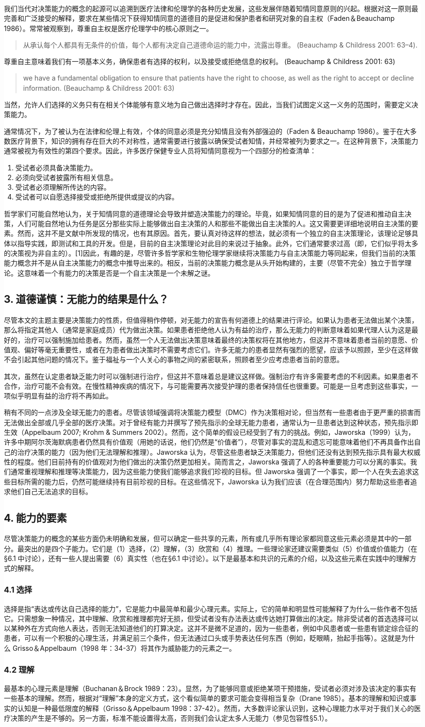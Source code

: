 我们当代对决策能力的概念的起源可以追溯到医疗法律和伦理学的各种历史发展，这些发展伴随着知情同意原则的兴起。根据对这一原则最完善和广泛接受的解释，要求在某些情况下获得知情同意的道德目的是促进和保护患者和研究对象的自主权（Faden＆Beauchamp 1986）。常常被观察到，尊重自主权是医疗伦理学中的核心原则之一。

> 从承认每个人都具有无条件的价值，每个人都有决定自己道德命运的能力中，流露出尊重。 (Beauchamp & Childress 2001: 63–4).

尊重自主意味着我们有一项基本义务，确保患者有选择的权利，以及接受或拒绝信息的权利。 (Beauchamp & Childress 2001: 63)

> we have a fundamental obligation to ensure that patients have the right to choose, as well as the right to accept or decline information. (Beauchamp & Childress 2001: 63)

当然，允许人们选择的义务只有在相关个体能够有意义地为自己做出选择时才存在。因此，当我们试图定义这一义务的范围时，需要定义决策能力。

通常情况下，为了被认为在法律和伦理上有效，个体的同意必须是充分知情且没有外部强迫的（Faden & Beauchamp 1986）。鉴于在大多数医疗背景下，知识的拥有存在巨大的不对称性，通常需要进行披露以确保受试者知情，并经常被列为要求之一。在这种背景下，决策能力通常被视为有效性的第四个要求。因此，许多医疗保健专业人员将知情同意视为一个四部分的检查清单：

1. 受试者必须具备决策能力。
2. 必须向受试者披露所有相关信息。
3. 受试者必须理解所传达的内容。
4. 受试者可以自愿选择接受或拒绝所提供或提议的内容。

哲学家们可能自然地认为，关于知情同意的道德理论会导致并塑造决策能力的理论。毕竟，如果知情同意的目的是为了促进和推动自主决策，人们可能自然地认为任务是区分那些实际上能够做出自主决策的人和那些不能做出自主决策的人。这又需要更详细地说明自主决策的要素。然而，这并不是文献中所发现的情况，也有其原因。首先，要认真对待这样的想法，就必须有一个独立的自主决策理论，该理论足够具体以指导实践，即测试和工具的开发。但是，目前的自主决策理论对此目的来说过于抽象。此外，它们通常要求过高（即，它们似乎将太多的决策视为非自主的）。[1]因此，有趣的是，尽管许多哲学家和生物伦理学家继续将决策能力与自主决策能力等同起来，但我们当前的决策能力概念并不是从自主决策能力的概念中推导出来的。相反，当前的决策能力概念是从头开始构建的，主要（尽管不完全）独立于哲学理论。这意味着一个有能力的决策是否是一个自主决策是一个未解之谜。

## 3. 道德谨慎：无能力的结果是什么？

尽管本文的主题主要是决策能力的性质，但值得稍作停顿，对无能力的宣告有何道德上的结果进行评论。如果认为患者无法做出某个决策，那么将指定其他人（通常是家庭成员）代为做出决策。如果患者拒绝他人认为有益的治疗，那么无能力的判断意味着如果代理人认为这是最好的，治疗可以强制施加给患者。然而，虽然一个人无法做出决策意味着最终的决策权将在其他地方，但这并不意味着患者当前的意愿、价值观、偏好等毫无重要性，或者在为患者做出决策时不需要考虑它们。许多无能力的患者显然有强烈的愿望，应该予以照顾，至少在这样做不会引起其他问题的情况下。鉴于福祉与一个人关心的事物之间的紧密联系，照顾者至少应考虑患者当前的意愿。

其次，虽然在认定患者缺乏能力时可以强制进行治疗，但这并不意味着总是建议这样做。强制治疗有许多需要考虑的不利因素。如果患者不合作，治疗可能不会有效。在慢性精神疾病的情况下，与可能需要再次接受护理的患者保持信任也很重要。可能是一旦考虑到这些事实，一项似乎明显有益的治疗将不再如此。

稍有不同的一点涉及全球无能力的患者。尽管该领域强调将决策能力模型（DMC）作为决策相对论，但当然有一些患者由于更严重的损害而无法做出全部或几乎全部的医疗决策。对于曾经有能力并撰写了预先指示的全球无能力患者，通常认为一旦患者达到这种状态，预先指示即生效（Appelbaum 2007; Krohm & Summers 2002）。然而，这个简单的假设已经受到了有力的挑战。例如，Jaworska（1999）认为，许多中期阿尔茨海默病患者仍然具有价值观（用她的话说，他们仍然是“价值者”），尽管对事实的混乱和遗忘可能意味着他们不再具备作出自己的治疗决策的能力（因为他们无法理解和推理）。Jaworska 认为，尽管这些患者缺乏决策能力，但他们还没有达到预先指示具有最大权威性的程度。他们目前持有的价值观对为他们做出的决策仍然更加相关。简而言之，Jaworska 强调了人的各种重要能力可以分离的事实。我们通常重视理解和推理等决策能力，因为这些能力使我们能够追求我们珍视的目标。但 Jaworska 强调了一个事实，即一个人在失去追求这些目标所需的能力后，仍然可能继续持有目前珍视的目标。在这些情况下，Jaworska 认为我们应该（在合理范围内）努力帮助这些患者追求他们自己无法追求的目标。

## 4. 能力的要素

尽管决策能力的概念的某些方面仍未明确和发展，但可以确定一些共享的元素，所有或几乎所有理论家都同意这些元素必须是其中的一部分。最突出的是四个子能力。它们是（1）选择，（2）理解，（3）欣赏和（4）推理。一些理论家还建议需要类似（5）价值或价值能力（在§6.1 中讨论），还有一些人提出需要（6）真实性（也在§6.1 中讨论）。以下是最基本和共识的元素的介绍，以及这些元素在实践中的理解方式的解释。

### 4.1 选择

选择是指“表达或传达自己选择的能力”，它是能力中最简单和最少心理元素。实际上，它的简单和明显性可能解释了为什么一些作者不包括它。只需想象一种情况，其中理解、欣赏和推理都完好无损，但受试者没有办法表达或传达她打算做出的决定。除非受试者的首选选择可以以某种外在方式向他人表达，否则无法知道他们的打算决定。这并不是微不足道的，因为一些患者，例如中风患者或一些患有锁定综合征的患者，可以有一个积极的心理生活，并满足前三个条件，但无法通过口头或手势表达任何东西（例如，眨眼睛，抬起手指等）。这就是为什么 Grisso＆Appelbaum（1998 年：34-37）将其作为威胁能力的元素之一。

### 4.2 理解

最基本的心理元素是理解（Buchanan＆Brock 1989：23）。显然，为了能够同意或拒绝某项干预措施，受试者必须对涉及该决定的事实有一些基本的理解。然而，根据对“理解”本身的定义方式，这个看似简单的要求可能会变得相当复杂（Drane 1985）。基本的理解和知识或事实的认知是一种最低限度的解释（Grisso＆Appelbaum 1998：37-42）。然而，大多数评论家认识到，这种心理能力水平对于我们关心的医疗决策的产生是不够的。另一方面，标准不能设置得太高，否则我们会认定太多人无能力（参见包容性§5.1）。

